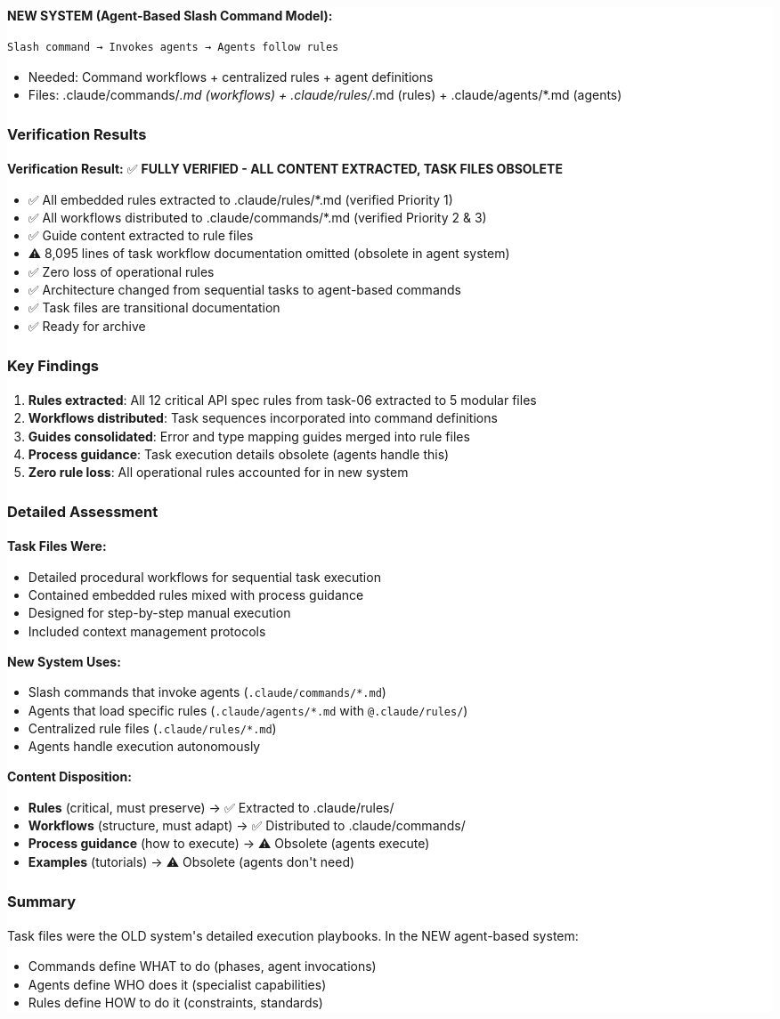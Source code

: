 **NEW SYSTEM (Agent-Based Slash Command Model):**
```
Slash command → Invokes agents → Agents follow rules
```
- Needed: Command workflows + centralized rules + agent definitions
- Files: .claude/commands/*.md (workflows) + .claude/rules/*.md (rules) + .claude/agents/*.md (agents)

### Verification Results

**Verification Result:** ✅ **FULLY VERIFIED - ALL CONTENT EXTRACTED, TASK FILES OBSOLETE**

- ✅ All embedded rules extracted to .claude/rules/*.md (verified Priority 1)
- ✅ All workflows distributed to .claude/commands/*.md (verified Priority 2 & 3)
- ✅ Guide content extracted to rule files
- ⚠️ 8,095 lines of task workflow documentation omitted (obsolete in agent system)
- ✅ Zero loss of operational rules
- ✅ Architecture changed from sequential tasks to agent-based commands
- ✅ Task files are transitional documentation
- ✅ Ready for archive

### Key Findings

1. **Rules extracted**: All 12 critical API spec rules from task-06 extracted to 5 modular files
2. **Workflows distributed**: Task sequences incorporated into command definitions
3. **Guides consolidated**: Error and type mapping guides merged into rule files
4. **Process guidance**: Task execution details obsolete (agents handle this)
5. **Zero rule loss**: All operational rules accounted for in new system

### Detailed Assessment

**Task Files Were:**
- Detailed procedural workflows for sequential task execution
- Contained embedded rules mixed with process guidance
- Designed for step-by-step manual execution
- Included context management protocols

**New System Uses:**
- Slash commands that invoke agents (`.claude/commands/*.md`)
- Agents that load specific rules (`.claude/agents/*.md` with `@.claude/rules/`)
- Centralized rule files (`.claude/rules/*.md`)
- Agents handle execution autonomously

**Content Disposition:**
- **Rules** (critical, must preserve) → ✅ Extracted to .claude/rules/
- **Workflows** (structure, must adapt) → ✅ Distributed to .claude/commands/
- **Process guidance** (how to execute) → ⚠️ Obsolete (agents execute)
- **Examples** (tutorials) → ⚠️ Obsolete (agents don't need)

### Summary

Task files were the OLD system's detailed execution playbooks. In the NEW agent-based system:
- Commands define WHAT to do (phases, agent invocations)
- Agents define WHO does it (specialist capabilities)
- Rules define HOW to do it (constraints, standards)
